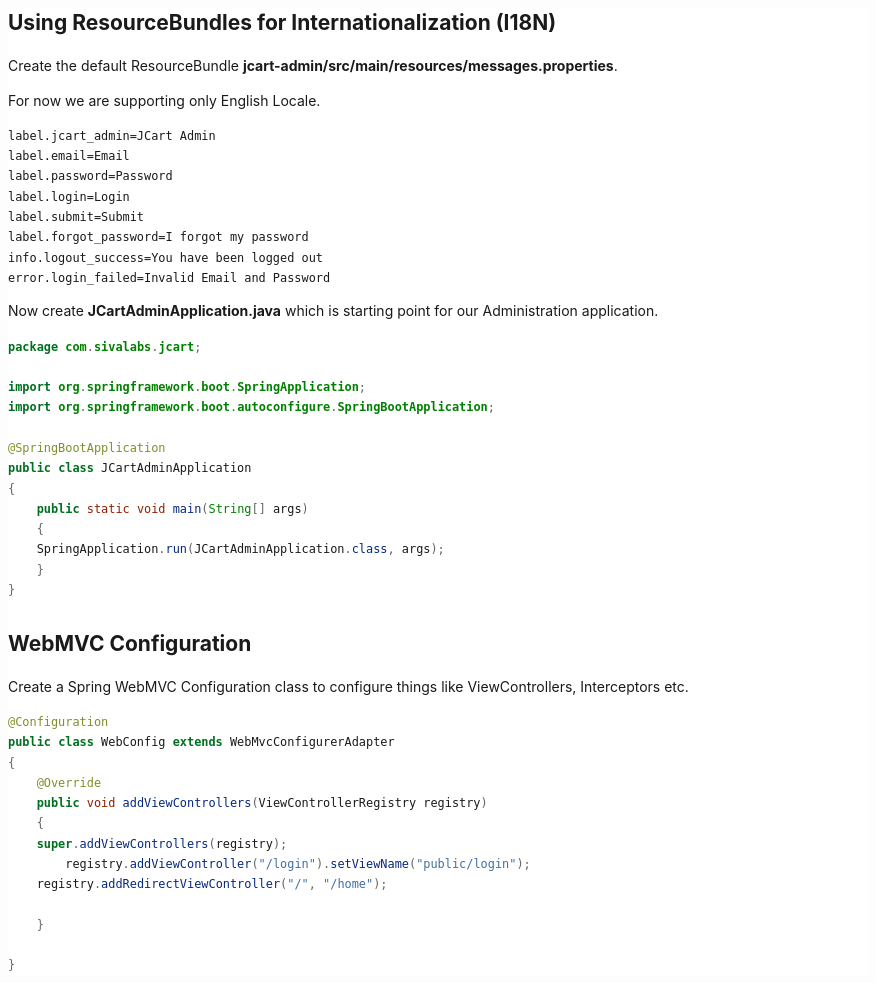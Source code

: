 ## Using ResourceBundles for Internationalization (I18N)

Create the default ResourceBundle **jcart-admin/src/main/resources/messages.properties**.
  
For now we are supporting only English Locale.

```properties
label.jcart_admin=JCart Admin
label.email=Email
label.password=Password
label.login=Login
label.submit=Submit
label.forgot_password=I forgot my password
info.logout_success=You have been logged out
error.login_failed=Invalid Email and Password
```

Now create **JCartAdminApplication.java** which is starting point for our Administration application. 

```java
package com.sivalabs.jcart;

import org.springframework.boot.SpringApplication;
import org.springframework.boot.autoconfigure.SpringBootApplication;

@SpringBootApplication
public class JCartAdminApplication
{
	public static void main(String[] args)
	{
	SpringApplication.run(JCartAdminApplication.class, args);
	}
}
```

## WebMVC Configuration

Create a Spring WebMVC Configuration class to configure things like ViewControllers, Interceptors etc.

```java
@Configuration
public class WebConfig extends WebMvcConfigurerAdapter
{   
	@Override
	public void addViewControllers(ViewControllerRegistry registry)
	{
	super.addViewControllers(registry);
        registry.addViewController("/login").setViewName("public/login");
	registry.addRedirectViewController("/", "/home");
	
	}
	
}
```
